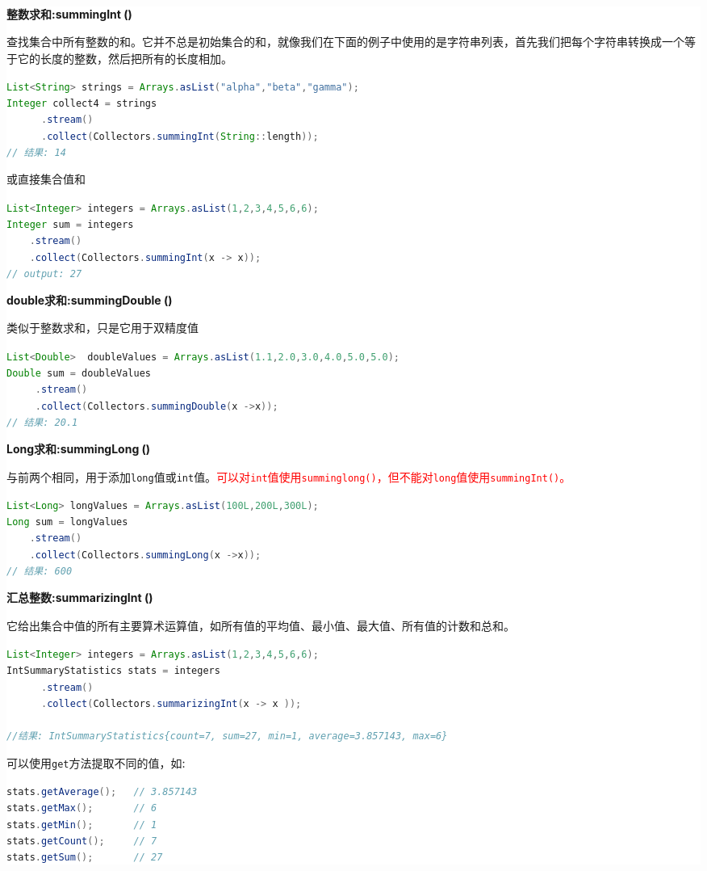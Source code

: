 **整数求和:summingInt ()** <Badge text="重要" type="error"/>

查找集合中所有整数的和。它并不总是初始集合的和，就像我们在下面的例子中使用的是字符串列表，首先我们把每个字符串转换成一个等于它的长度的整数，然后把所有的长度相加。
```java
List<String> strings = Arrays.asList("alpha","beta","gamma");
Integer collect4 = strings
      .stream()
      .collect(Collectors.summingInt(String::length));
// 结果: 14
```
或直接集合值和
```java
List<Integer> integers = Arrays.asList(1,2,3,4,5,6,6);
Integer sum = integers
    .stream()
    .collect(Collectors.summingInt(x -> x));
// output: 27
```

**double求和:summingDouble ()** <Badge text="重要" type="error"/>

类似于整数求和，只是它用于双精度值
```java
List<Double>  doubleValues = Arrays.asList(1.1,2.0,3.0,4.0,5.0,5.0);
Double sum = doubleValues
     .stream()
     .collect(Collectors.summingDouble(x ->x));
// 结果: 20.1
```
**Long求和:summingLong ()** <Badge text="重要" type="error"/>

与前两个相同，用于添加`long`值或`int`值。<font color="red">可以对`int`值使用`summinglong()`，但不能对`long`值使用`summingInt()`。</font>
```java
List<Long> longValues = Arrays.asList(100L,200L,300L);
Long sum = longValues
    .stream()
    .collect(Collectors.summingLong(x ->x));
// 结果: 600
```
**汇总整数:summarizingInt ()** <Badge text="重要" type="error"/>

它给出集合中值的所有主要算术运算值，如所有值的平均值、最小值、最大值、所有值的计数和总和。
```java
List<Integer> integers = Arrays.asList(1,2,3,4,5,6,6);
IntSummaryStatistics stats = integers
      .stream()
      .collect(Collectors.summarizingInt(x -> x ));

//结果: IntSummaryStatistics{count=7, sum=27, min=1, average=3.857143, max=6}
```
可以使用`get`方法提取不同的值，如:
```java
stats.getAverage();   // 3.857143
stats.getMax();       // 6
stats.getMin();       // 1
stats.getCount();     // 7
stats.getSum();       // 27
```
